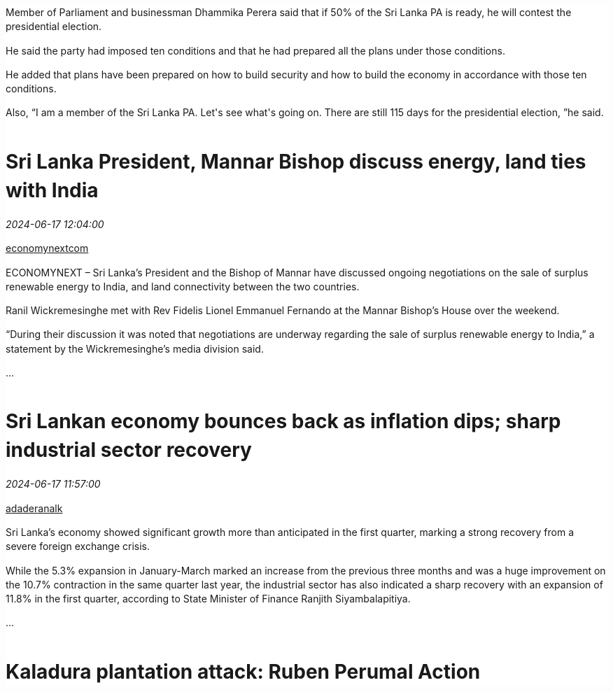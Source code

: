 Member of Parliament and businessman Dhammika Perera said that if 50% of the Sri Lanka PA is ready, he will contest the presidential election.

He said the party had imposed ten conditions and that he had prepared all the plans under those conditions.

He added that plans have been prepared on how to build security and how to build the economy in accordance with those ten conditions.

Also, “I am a member of the Sri Lanka PA. Let's see what's going on. There are still 115 days for the presidential election, ”he said.



# Sri Lanka President, Mannar Bishop discuss energy, land ties with India

*2024-06-17 12:04:00*

[economynextcom](https://economynext.com/sri-lanka-president-mannar-bishop-discuss-energy-land-ties-with-india-168439/)

ECONOMYNEXT – Sri Lanka’s President and the Bishop of Mannar have discussed ongoing negotiations on the sale of surplus renewable energy to India, and land connectivity between the two countries.

Ranil Wickremesinghe met with Rev Fidelis Lionel Emmanuel Fernando at the Mannar Bishop’s House over the weekend.

“During their discussion it was noted that negotiations are underway regarding the sale of surplus renewable energy to India,” a statement by the Wickremesinghe’s media division said.

...



# Sri Lankan economy bounces back as inflation dips; sharp industrial sector recovery

*2024-06-17 11:57:00*

[adaderanalk](https://www.adaderana.lk/news/99923/sri-lankan-economy-bounces-back-as-inflation-dips-sharp-industrial-sector-recovery)

Sri Lanka’s economy showed significant growth more than anticipated in the first quarter, marking a strong recovery from a severe foreign exchange crisis.

While the 5.3% expansion in January-March marked an increase from the previous three months and was a huge improvement on the 10.7% contraction in the same quarter last year, the industrial sector has also indicated a sharp recovery with an expansion of 11.8% in the first quarter, according to State Minister of Finance Ranjith Siyambalapitiya.

...



# Kaladura plantation attack: Ruben Perumal Action
